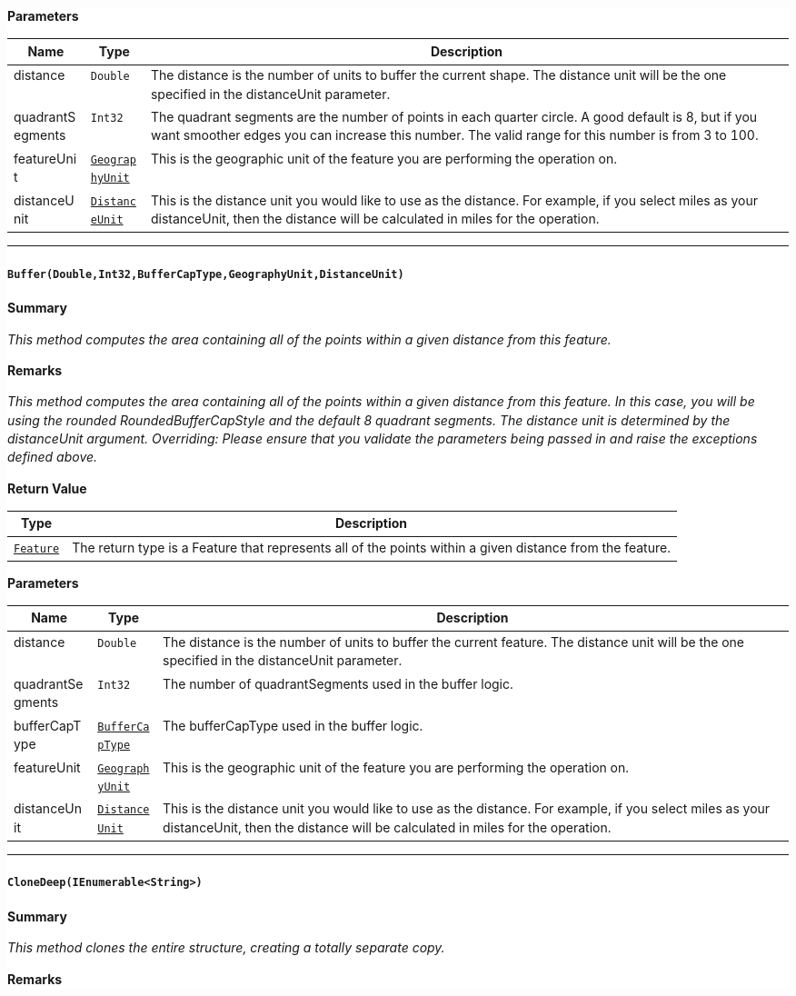 **Parameters**

|Name|Type|Description|
|---|---|---|
|distance|`Double`|The distance is the number of units to buffer the current shape. The distance unit will be the one specified in the distanceUnit parameter.|
|quadrantSegments|`Int32`|The quadrant segments are the number of points in each quarter circle. A good default is 8, but if you want smoother edges you can increase this number. The valid range for this number is from 3 to 100.|
|featureUnit|[`GeographyUnit`](../ThinkGeo.Core/ThinkGeo.Core.GeographyUnit.md)|This is the geographic unit of the feature you are performing the operation on.|
|distanceUnit|[`DistanceUnit`](../ThinkGeo.Core/ThinkGeo.Core.DistanceUnit.md)|This is the distance unit you would like to use as the distance. For example, if you select miles as your distanceUnit, then the distance will be calculated in miles for the operation.|

---
#### `Buffer(Double,Int32,BufferCapType,GeographyUnit,DistanceUnit)`

**Summary**

   *This method computes the area containing all of the points within a given distance from this feature.*

**Remarks**

   *This method computes the area containing all of the points within a given distance from this feature. In this case, you will be using the rounded RoundedBufferCapStyle and the default 8 quadrant segments. The distance unit is determined by the distanceUnit argument. Overriding: Please ensure that you validate the parameters being passed in and raise the exceptions defined above.*

**Return Value**

|Type|Description|
|---|---|
|[`Feature`](../ThinkGeo.Core/ThinkGeo.Core.Feature.md)|The return type is a Feature that represents all of the points within a given distance from the feature.|

**Parameters**

|Name|Type|Description|
|---|---|---|
|distance|`Double`|The distance is the number of units to buffer the current feature. The distance unit will be the one specified in the distanceUnit parameter.|
|quadrantSegments|`Int32`|The number of quadrantSegments used in the buffer logic.|
|bufferCapType|[`BufferCapType`](../ThinkGeo.Core/ThinkGeo.Core.BufferCapType.md)|The bufferCapType used in the buffer logic.|
|featureUnit|[`GeographyUnit`](../ThinkGeo.Core/ThinkGeo.Core.GeographyUnit.md)|This is the geographic unit of the feature you are performing the operation on.|
|distanceUnit|[`DistanceUnit`](../ThinkGeo.Core/ThinkGeo.Core.DistanceUnit.md)|This is the distance unit you would like to use as the distance. For example, if you select miles as your distanceUnit, then the distance will be calculated in miles for the operation.|

---
#### `CloneDeep(IEnumerable<String>)`

**Summary**

   *This method clones the entire structure, creating a totally separate copy.*

**Remarks**
